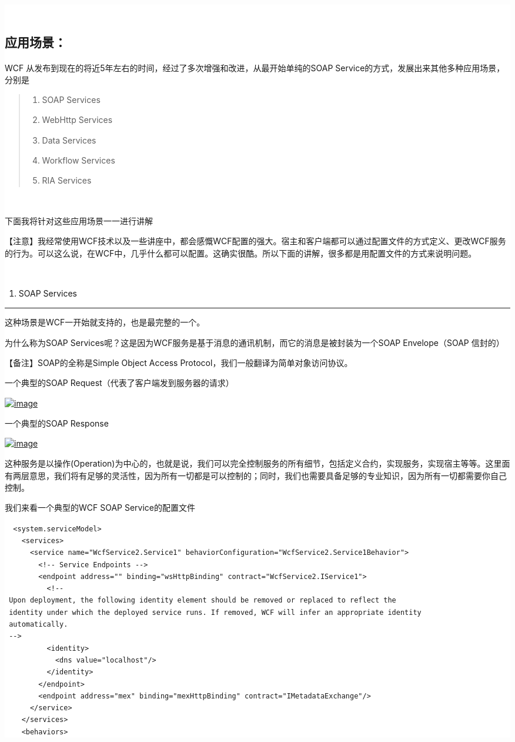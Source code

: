  

 应用场景：
-----

 WCF 从发布到现在的将近5年左右的时间，经过了多次增强和改进，从最开始单纯的SOAP Service的方式，发展出来其他多种应用场景，分别是

 
>  1. SOAP Services
> 
>  2. WebHttp Services
> 
>  3. Data Services
> 
>  4. Workflow Services
> 
>  5. RIA Services
> 
> 

  

 下面我将针对这些应用场景一一进行讲解

 【注意】我经常使用WCF技术以及一些讲座中，都会感慨WCF配置的强大。宿主和客户端都可以通过配置文件的方式定义、更改WCF服务的行为。可以这么说，在WCF中，几乎什么都可以配置。这确实很酷。所以下面的讲解，很多都是用配置文件的方式来说明问题。

  

 1. SOAP Services
----------------

 这种场景是WCF一开始就支持的，也是最完整的一个。

 为什么称为SOAP Services呢？这是因为WCF服务是基于消息的通讯机制，而它的消息是被封装为一个SOAP Envelope（SOAP 信封的）

 【备注】SOAP的全称是Simple Object Access Protocol，我们一般翻译为简单对象访问协议。

 一个典型的SOAP Request（代表了客户端发到服务器的请求）

 [![image](http://images.cnblogs.com/cnblogs_com/chenxizhang/201106/201106211353036087.png "image")](http://images.cnblogs.com/cnblogs_com/chenxizhang/201106/201106211353031071.png)

 一个典型的SOAP Response

 [![image](http://images.cnblogs.com/cnblogs_com/chenxizhang/201106/201106211353042217.png "image")](http://images.cnblogs.com/cnblogs_com/chenxizhang/201106/201106211353049152.png)

 这种服务是以操作(Operation)为中心的，也就是说，我们可以完全控制服务的所有细节，包括定义合约，实现服务，实现宿主等等。这里面有两层意思，我们将有足够的灵活性，因为所有一切都是可以控制的；同时，我们也需要具备足够的专业知识，因为所有一切都需要你自己控制。

 我们来看一个典型的WCF SOAP Service的配置文件


```
  <system.serviceModel>
    <services>
      <service name="WcfService2.Service1" behaviorConfiguration="WcfService2.Service1Behavior">
        <!-- Service Endpoints -->
        <endpoint address="" binding="wsHttpBinding" contract="WcfService2.IService1">
          <!-- 
 Upon deployment, the following identity element should be removed or replaced to reflect the 
 identity under which the deployed service runs. If removed, WCF will infer an appropriate identity 
 automatically.
 -->
          <identity>
            <dns value="localhost"/>
          </identity>
        </endpoint>
        <endpoint address="mex" binding="mexHttpBinding" contract="IMetadataExchange"/>
      </service>
    </services>
    <behaviors>
```